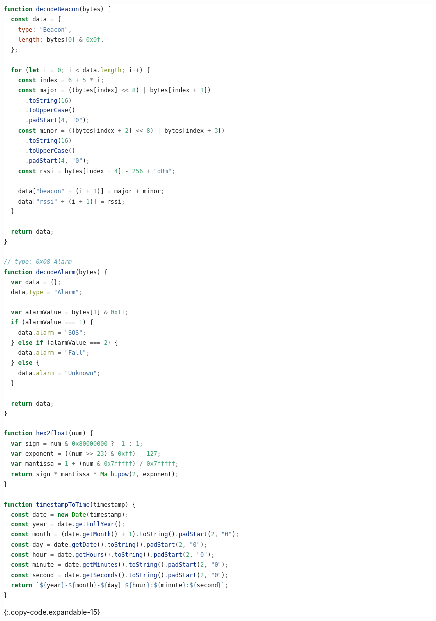 ```javascript
function decodeBeacon(bytes) {
  const data = {
    type: "Beacon",
    length: bytes[0] & 0x0f,
  };

  for (let i = 0; i < data.length; i++) {
    const index = 6 + 5 * i;
    const major = ((bytes[index] << 8) | bytes[index + 1])
      .toString(16)
      .toUpperCase()
      .padStart(4, "0");
    const minor = ((bytes[index + 2] << 8) | bytes[index + 3])
      .toString(16)
      .toUpperCase()
      .padStart(4, "0");
    const rssi = bytes[index + 4] - 256 + "dBm";

    data["beacon" + (i + 1)] = major + minor;
    data["rssi" + (i + 1)] = rssi;
  }

  return data;
}

// type: 0x08 Alarm
function decodeAlarm(bytes) {
  var data = {};
  data.type = "Alarm";

  var alarmValue = bytes[1] & 0xff;
  if (alarmValue === 1) {
    data.alarm = "SOS";
  } else if (alarmValue === 2) {
    data.alarm = "Fall";
  } else {
    data.alarm = "Unknown";
  }

  return data;
}

function hex2float(num) {
  var sign = num & 0x80000000 ? -1 : 1;
  var exponent = ((num >> 23) & 0xff) - 127;
  var mantissa = 1 + (num & 0x7fffff) / 0x7fffff;
  return sign * mantissa * Math.pow(2, exponent);
}

function timestampToTime(timestamp) {
  const date = new Date(timestamp);
  const year = date.getFullYear();
  const month = (date.getMonth() + 1).toString().padStart(2, "0");
  const day = date.getDate().toString().padStart(2, "0");
  const hour = date.getHours().toString().padStart(2, "0");
  const minute = date.getMinutes().toString().padStart(2, "0");
  const second = date.getSeconds().toString().padStart(2, "0");
  return `${year}-${month}-${day} ${hour}:${minute}:${second}`;
}

```
{:.copy-code.expandable-15}
